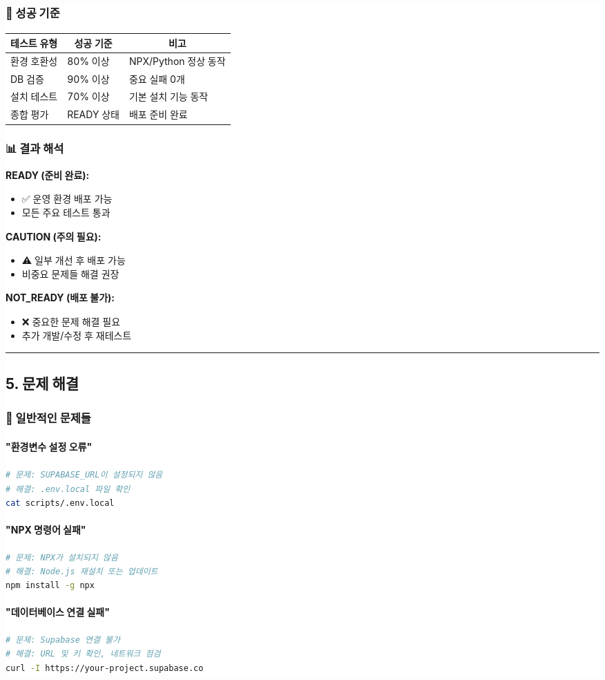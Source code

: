 ### 🎯 성공 기준

| 테스트 유형 | 성공 기준 | 비고 |
|-------------|-----------|------|
| 환경 호환성 | 80% 이상 | NPX/Python 정상 동작 |
| DB 검증 | 90% 이상 | 중요 실패 0개 |
| 설치 테스트 | 70% 이상 | 기본 설치 기능 동작 |
| 종합 평가 | READY 상태 | 배포 준비 완료 |

### 📊 결과 해석

**READY (준비 완료):**
- ✅ 운영 환경 배포 가능
- 모든 주요 테스트 통과

**CAUTION (주의 필요):**
- ⚠️ 일부 개선 후 배포 가능
- 비중요 문제들 해결 권장

**NOT_READY (배포 불가):**
- ❌ 중요한 문제 해결 필요
- 추가 개발/수정 후 재테스트

---

## 5. 문제 해결

### 🔧 일반적인 문제들

#### "환경변수 설정 오류"
```bash
# 문제: SUPABASE_URL이 설정되지 않음
# 해결: .env.local 파일 확인
cat scripts/.env.local
```

#### "NPX 명령어 실패"
```bash
# 문제: NPX가 설치되지 않음
# 해결: Node.js 재설치 또는 업데이트
npm install -g npx
```

#### "데이터베이스 연결 실패"
```bash
# 문제: Supabase 연결 불가
# 해결: URL 및 키 확인, 네트워크 점검
curl -I https://your-project.supabase.co
```

